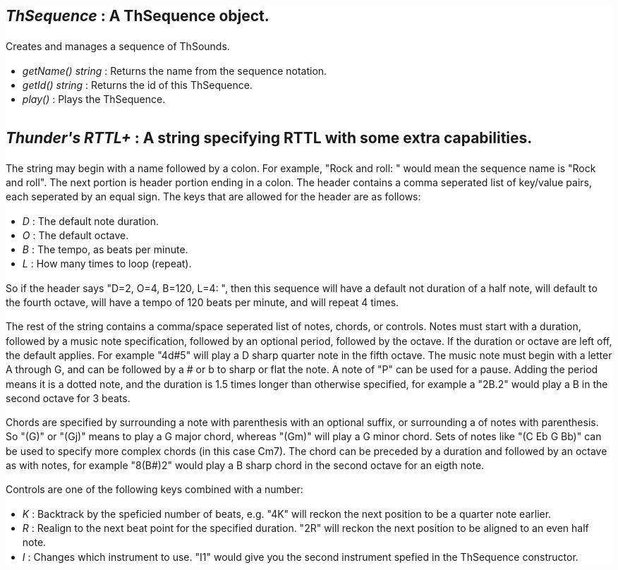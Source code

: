 
*ThSequence* : A ThSequence object.
----------------------------------
Creates and manages a sequence of ThSounds.

* *getName() string* : Returns the name from the sequence notation.
* *getId() string*   : Returns the id of this ThSequence.
* *play()*           : Plays the ThSequence.        


*Thunder's RTTL+* : A string specifying RTTL with some extra capabilities.
--------------------------------------------------------------------------
The string may begin with a name followed by a colon.  For example, "Rock and roll: " would mean the sequence name is "Rock and roll".
The next portion is header portion ending in a colon.  The header contains a comma seperated list of key/value pairs, each seperated by an equal sign.  The keys that are allowed for the header are as follows:

* *D*      : The default note duration.
* *O*      : The default octave.
* *B*      : The tempo, as beats per minute.
* *L*      : How many times to loop (repeat).

So if the header says "D=2, O=4, B=120, L=4: ", then this sequence will have a default not duration of a half note, will default to the fourth octave, will have a tempo of 120 beats per minute, and will repeat 4 times.

The rest of the string contains a comma/space seperated list of notes, chords, or controls.  Notes must start with a duration, followed by a music note specification, followed by an optional period, followed by the octave.  If the duration or octave are left off, the default applies.  For example "4d#5" will play a D sharp quarter note in the fifth octave.  The music note must begin with a letter A through G, and can be followed by a # or b to sharp or flat the note.  A note of "P" can be used for a pause.  Adding the period means it is a dotted note, and the duration is 1.5 times longer than otherwise specified, for example a "2B.2" would play a B in the second octave for 3 beats.

Chords are specified by surrounding a note with parenthesis with an optional suffix, or surrounding a of notes with parenthesis.  So "(G)" or "(Gj)" means to play a G major chord, whereas "(Gm)" will play a G minor chord.  Sets of notes like "(C Eb G Bb)" can be used to specify more complex chords (in this case Cm7).  The chord can be preceded by a duration and followed by an octave as with notes, for example "8(B#)2" would play a B sharp chord in the second octave for an eigth note.

Controls are one of the following keys combined with a number:

* *K*      : Backtrack by the speficied number of beats, e.g. "4K" will reckon the next position to be a quarter note earlier.
* *R*      : Realign to the next beat point for the specified duration.  "2R" will reckon the next position to be aligned to an even half note.
* *I*      : Changes which instrument to use. "I1" would give you the second instrument spefied in the ThSequence constructor.
